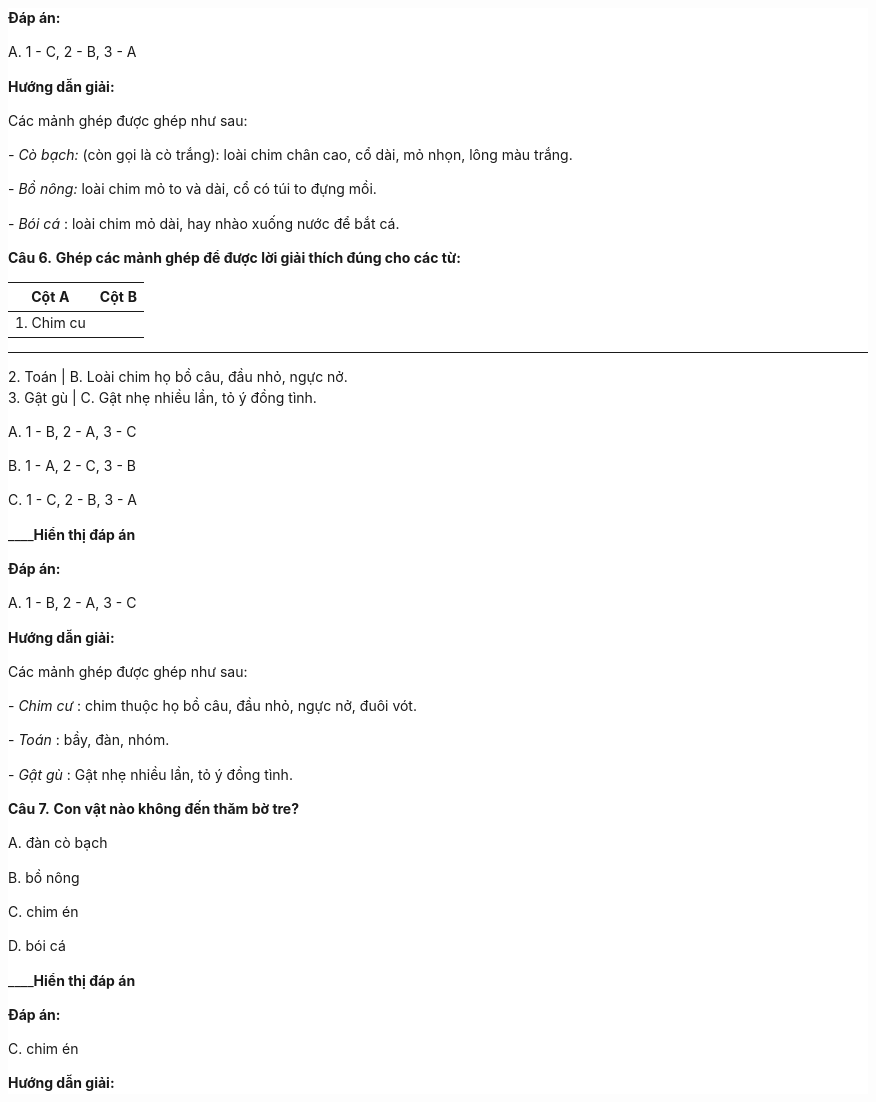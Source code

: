 **Đáp án:**

A. 1 - C, 2 - B, 3 - A

**Hướng dẫn giải:**

Các mảnh ghép được ghép như sau:

_\- Cò bạch:_ (còn gọi là cò trắng): loài chim chân cao, cổ dài, mỏ nhọn, lông màu trắng.

\-  _Bồ nông:_ loài chim mỏ to và dài, cổ có túi to đựng mồi.

\-  _Bói cá_ : loài chim mỏ dài, hay nhào xuống nước để bắt cá.

**Câu 6.** **Ghép các mảnh ghép để được lời giải thích đúng cho các từ:**

**Cột A** |  **Cột B**  
---|---  
1\. Chim cu |  |  A. Bầy, đàn, nhóm.  
---  
  
2\. Toán |  B. Loài chim họ bồ câu, đầu nhỏ, ngực nở.  
3\. Gật gù |  C. Gật nhẹ nhiều lần, tỏ ý đồng tình.  
  
A. 1 - B, 2 - A, 3 - C

B. 1 - A, 2 - C, 3 - B

C. 1 - C, 2 - B, 3 - A

____**Hiển thị đáp án**

**Đáp án:**

A. 1 - B, 2 - A, 3 - C

**Hướng dẫn giải:**

Các mảnh ghép được ghép như sau:

\-  _Chim cư_ : chim thuộc họ bồ câu, đầu nhỏ, ngực nở, đuôi vót.

\-  _Toán_ : bầy, đàn, nhóm.

\-  _Gật gù_ : Gật nhẹ nhiều lần, tỏ ý đồng tình.

**Câu 7.** **Con vật nào không đến thăm bờ tre?**

A. đàn cò bạch

B. bồ nông

C. chim én

D. bói cá

____**Hiển thị đáp án**

**Đáp án:**

C. chim én

**Hướng dẫn giải:**
